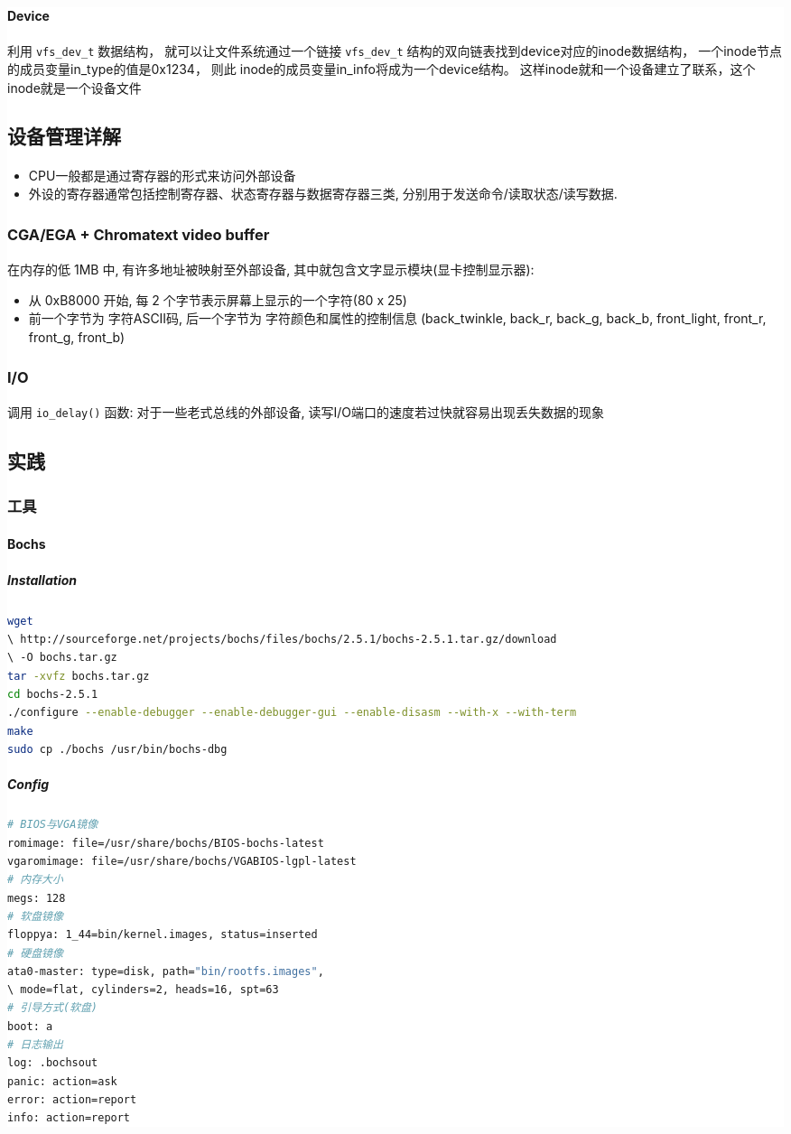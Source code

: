 #### Device

利用 `vfs_dev_t` 数据结构，
就可以让文件系统通过一个链接 `vfs_dev_t` 结构的双向链表找到device对应的inode数据结构，
一个inode节点的成员变量in_type的值是0x1234，
则此 inode的成员变量in_info将成为一个device结构。
这样inode就和一个设备建立了联系，这个inode就是一个设备文件

## 设备管理详解

- CPU一般都是通过寄存器的形式来访问外部设备
- 外设的寄存器通常包括控制寄存器、状态寄存器与数据寄存器三类, 分别用于发送命令/读取状态/读写数据.

### CGA/EGA + Chromatext video buffer

在内存的低 1MB 中, 有许多地址被映射至外部设备, 其中就包含文字显示模块(显卡控制显示器):

- 从 0xB8000 开始, 每 2 个字节表示屏幕上显示的一个字符(80 x 25)
- 前一个字节为 字符ASCII码, 后一个字节为
  字符颜色和属性的控制信息
  (back_twinkle, back_r, back_g, back_b, front_light, front_r, front_g, front_b)

### I/O

调用 `io_delay()` 函数: 对于一些老式总线的外部设备, 读写I/O端口的速度若过快就容易出现丢失数据的现象

## 实践

### 工具

#### Bochs

##### Installation

```bash
wget
\ http://sourceforge.net/projects/bochs/files/bochs/2.5.1/bochs-2.5.1.tar.gz/download
\ -O bochs.tar.gz
tar -xvfz bochs.tar.gz
cd bochs-2.5.1
./configure --enable-debugger --enable-debugger-gui --enable-disasm --with-x --with-term
make
sudo cp ./bochs /usr/bin/bochs-dbg
```

##### Config

```bash
# BIOS与VGA镜像
romimage: file=/usr/share/bochs/BIOS-bochs-latest
vgaromimage: file=/usr/share/bochs/VGABIOS-lgpl-latest
# 内存大小
megs: 128
# 软盘镜像
floppya: 1_44=bin/kernel.images, status=inserted
# 硬盘镜像
ata0-master: type=disk, path="bin/rootfs.images",
\ mode=flat, cylinders=2, heads=16, spt=63
# 引导方式(软盘)
boot: a
# 日志输出
log: .bochsout
panic: action=ask
error: action=report
info: action=report
```